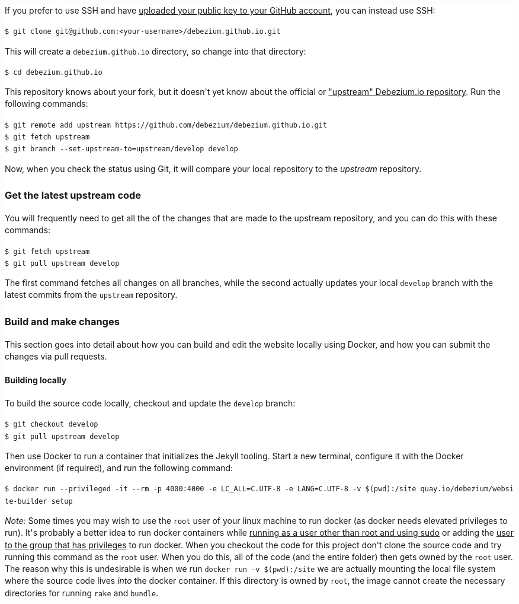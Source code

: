 If you prefer to use SSH and have [uploaded your public key to your GitHub account](https://help.github.com/articles/adding-a-new-ssh-key-to-your-github-account/), you can instead use SSH:

    $ git clone git@github.com:<your-username>/debezium.github.io.git

This will create a `debezium.github.io` directory, so change into that directory:

    $ cd debezium.github.io

This repository knows about your fork, but it doesn't yet know about the official or ["upstream" Debezium.io repository](https://github.com/debezium/debezium.github.io). Run the following commands:

    $ git remote add upstream https://github.com/debezium/debezium.github.io.git
    $ git fetch upstream
    $ git branch --set-upstream-to=upstream/develop develop

Now, when you check the status using Git, it will compare your local repository to the *upstream* repository.

### Get the latest upstream code

You will frequently need to get all the of the changes that are made to the upstream repository, and you can do this with these commands:

    $ git fetch upstream
    $ git pull upstream develop

The first command fetches all changes on all branches, while the second actually updates your local `develop` branch with the latest commits from the `upstream` repository.

### Build and make changes

This section goes into detail about how you can build and edit the website locally using Docker, and how you can submit the changes via pull requests.

#### Building locally

To build the source code locally, checkout and update the `develop` branch:

    $ git checkout develop
    $ git pull upstream develop

Then use Docker to run a container that initializes the Jekyll tooling. Start a new terminal, configure it with the Docker environment (if required), and run the following command:

    $ docker run --privileged -it --rm -p 4000:4000 -e LC_ALL=C.UTF-8 -e LANG=C.UTF-8 -v $(pwd):/site quay.io/debezium/website-builder setup
    
*Note:* Some times you may wish to use the `root` user of your linux machine to run docker (as docker needs elevated privileges to run). It's probably a better idea to run docker containers while [running as a user other than root and using sudo](http://www.projectatomic.io/blog/2015/08/why-we-dont-let-non-root-users-run-docker-in-centos-fedora-or-rhel/) or adding the [user to the group that has privileges](https://developer.fedoraproject.org/tools/docker/docker-installation.html) to run docker. When you checkout the code for this project don't clone the source code and try running this command as the `root` user. When you do this, all of the code (and the entire folder) then gets owned by the `root` user. The reason why this is undesirable is when we run `docker run -v $(pwd):/site` we are actually mounting the local file system where the source code lives _into_ the docker container. If this directory is owned by `root`, the image cannot create the necessary directories for running `rake` and `bundle`.     
